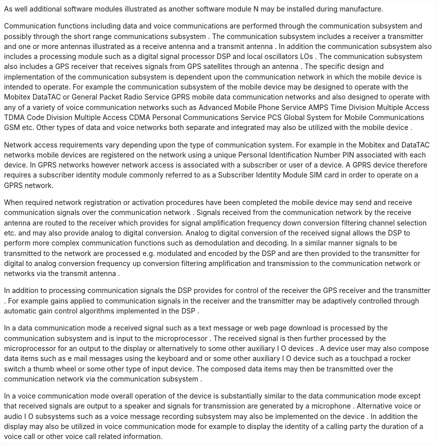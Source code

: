 As well additional software modules illustrated as another software module N may be installed during manufacture.

Communication functions including data and voice communications are performed through the communication subsystem and possibly through the short range communications subsystem . The communication subsystem includes a receiver a transmitter and one or more antennas illustrated as a receive antenna and a transmit antenna . In addition the communication subsystem also includes a processing module such as a digital signal processor DSP and local oscillators LOs . The communication subsystem also includes a GPS receiver that receives signals from GPS satellites through an antenna . The specific design and implementation of the communication subsystem is dependent upon the communication network in which the mobile device is intended to operate. For example the communication subsystem of the mobile device may be designed to operate with the Mobitex DataTAC or General Packet Radio Service GPRS mobile data communication networks and also designed to operate with any of a variety of voice communication networks such as Advanced Mobile Phone Service AMPS Time Division Multiple Access TDMA Code Division Multiple Access CDMA Personal Communications Service PCS Global System for Mobile Communications GSM etc. Other types of data and voice networks both separate and integrated may also be utilized with the mobile device .

Network access requirements vary depending upon the type of communication system. For example in the Mobitex and DataTAC networks mobile devices are registered on the network using a unique Personal Identification Number PIN associated with each device. In GPRS networks however network access is associated with a subscriber or user of a device. A GPRS device therefore requires a subscriber identity module commonly referred to as a Subscriber Identity Module SIM card in order to operate on a GPRS network.

When required network registration or activation procedures have been completed the mobile device may send and receive communication signals over the communication network . Signals received from the communication network by the receive antenna are routed to the receiver which provides for signal amplification frequency down conversion filtering channel selection etc. and may also provide analog to digital conversion. Analog to digital conversion of the received signal allows the DSP to perform more complex communication functions such as demodulation and decoding. In a similar manner signals to be transmitted to the network are processed e.g. modulated and encoded by the DSP and are then provided to the transmitter for digital to analog conversion frequency up conversion filtering amplification and transmission to the communication network or networks via the transmit antenna .

In addition to processing communication signals the DSP provides for control of the receiver the GPS receiver and the transmitter . For example gains applied to communication signals in the receiver and the transmitter may be adaptively controlled through automatic gain control algorithms implemented in the DSP .

In a data communication mode a received signal such as a text message or web page download is processed by the communication subsystem and is input to the microprocessor . The received signal is then further processed by the microprocessor for an output to the display or alternatively to some other auxiliary I O devices . A device user may also compose data items such as e mail messages using the keyboard and or some other auxiliary I O device such as a touchpad a rocker switch a thumb wheel or some other type of input device. The composed data items may then be transmitted over the communication network via the communication subsystem .

In a voice communication mode overall operation of the device is substantially similar to the data communication mode except that received signals are output to a speaker and signals for transmission are generated by a microphone . Alternative voice or audio I O subsystems such as a voice message recording subsystem may also be implemented on the device . In addition the display may also be utilized in voice communication mode for example to display the identity of a calling party the duration of a voice call or other voice call related information.
